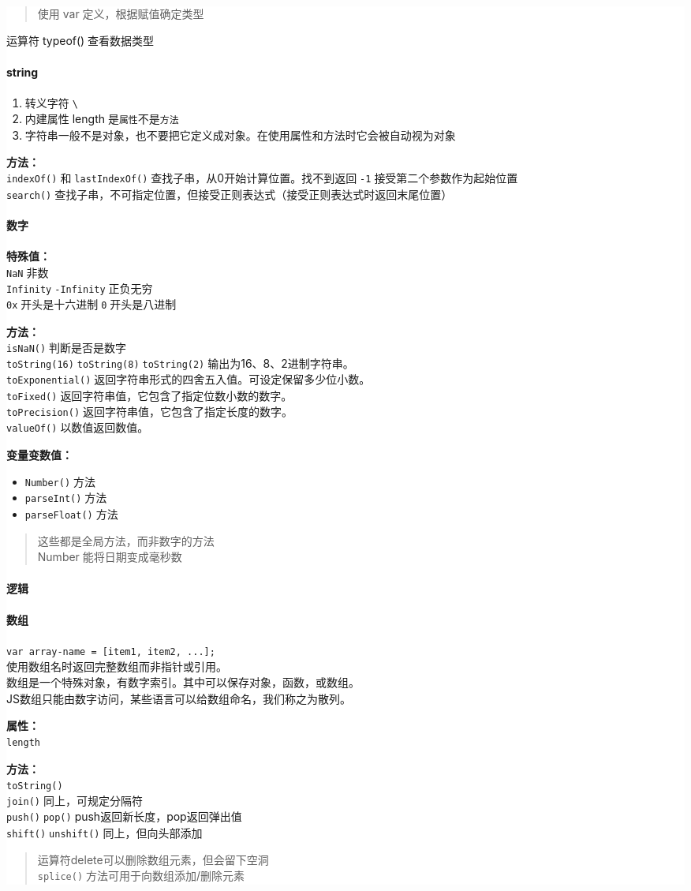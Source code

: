 > 使用 var 定义，根据赋值确定类型

运算符 typeof() 查看数据类型  

#### string

1. 转义字符 `\`
2. 内建属性 length 是`属性`不是`方法`
3. 字符串一般不是对象，也不要把它定义成对象。在使用属性和方法时它会被自动视为对象

**方法：**  
`indexOf()` 和 `lastIndexOf()` 查找子串，从0开始计算位置。找不到返回 `-1` 接受第二个参数作为起始位置  
`search()` 查找子串，不可指定位置，但接受正则表达式（接受正则表达式时返回末尾位置）  

#### 数字

**特殊值：**  
`NaN` 非数  
`Infinity` `-Infinity` 正负无穷  
`0x` 开头是十六进制
`0` 开头是八进制  

**方法：**  
`isNaN()` 判断是否是数字  
`toString(16)` `toString(8)` `toString(2)` 输出为16、8、2进制字符串。  
`toExponential()` 返回字符串形式的四舍五入值。可设定保留多少位小数。  
`toFixed()` 返回字符串值，它包含了指定位数小数的数字。  
`toPrecision()` 返回字符串值，它包含了指定长度的数字。  
`valueOf()` 以数值返回数值。  

**变量变数值：**  

- `Number()` 方法
- `parseInt()` 方法
- `parseFloat()` 方法

> 这些都是全局方法，而非数字的方法  
> Number 能将日期变成毫秒数  

#### 逻辑

#### 数组

`var array-name = [item1, item2, ...];`  
使用数组名时返回完整数组而非指针或引用。  
数组是一个特殊对象，有数字索引。其中可以保存对象，函数，或数组。  
JS数组只能由数字访问，某些语言可以给数组命名，我们称之为散列。  

**属性：**  
`length`  

**方法：**  
`toString()`  
`join()` 同上，可规定分隔符  
`push()` `pop()` push返回新长度，pop返回弹出值  
`shift()` `unshift()` 同上，但向头部添加  
> 运算符delete可以删除数组元素，但会留下空洞  
`splice()` 方法可用于向数组添加/删除元素  
